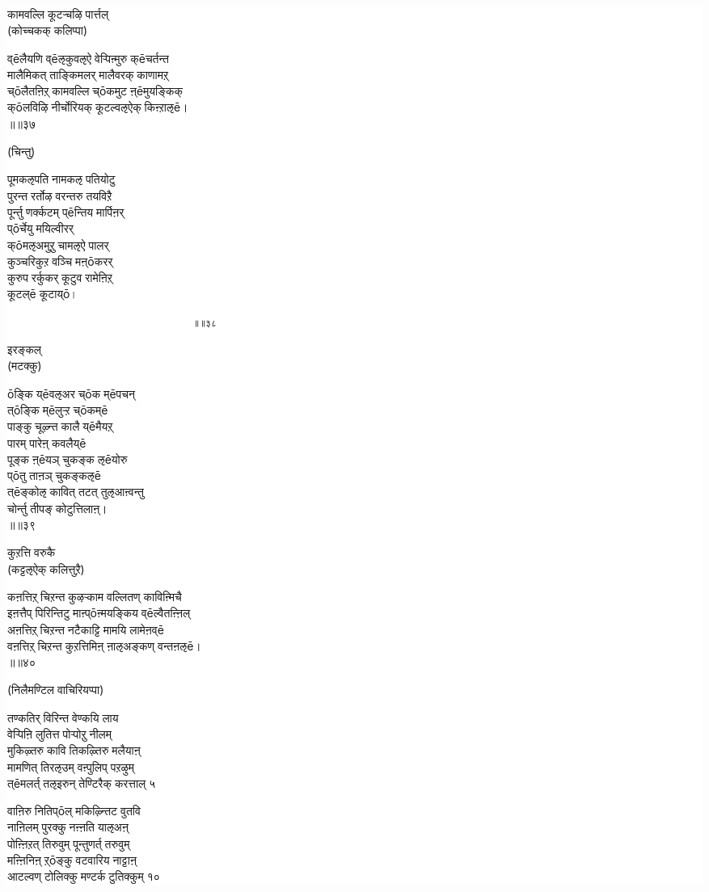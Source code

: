 कामवल्लि कूटऱ्चऴि पार्त्तल्  
(कोच्चकक् कलिप्पा)  
    
व्ēलैयणि व्ēऌकुवऌऐ वेऱ्पिऩ्मुरु क्ēचर्तन्त  
मालैमिकत् ताङ्किमलर् मालैवरक् काणामऱ्  
च्ōलैतऩिऱ् कामवल्लि च्ōकमुट ऩ्ēमुयङ्किक्  
क्ōलविऴि नीर्चोरियक् कूटल्वऌऐक् किऩ्ऱाऌē।                                                               
            ॥॥३७  
    
(चिन्तु)  
    
पूमकऌपति नामकऌ पतियोटु  
                              पुरन्त रर्तोऴ वरन्तरु तयविऱै  
पूर्न्तु णर्क्कटम् प्ēन्तिय मार्पिऩर्  
                              प्ōर्चेयु मयिल्वीरर्  
क्ōमऌअमुऱु चामऌऐ पालर्  
                              कुञ्चरिकुऱ वञ्चि मऩ्ōकरर्  
कुरुप रर्कुकर् कूटुव रामेऩिऱ्  
                              कूटल्ē कूटाय्ō।                                                                 
    
                                    ॥॥३८  
    
इरङ्कल्  
(मटक्कु)  
    
ōङ्कि य्ēवऌअर च्ōक म्ēपचन्  
                              त्ōङ्कि म्ēलुऱ्ऱ च्ōकम्ē  
पाङ्कु चूऴ्न्त कालै य्ēमैयऱ्  
                              पारम् पारेऩ् कवलैय्ē  
पूङ्क ऩ्ēयञ् चुकङ्क ऌēयोरु  
                              प्ōतु ताऩञ् चुकङ्कऌē  
त्ēङ्कोऌ कावित् तटत् तुऌआऩ्वन्तु  
                              चोर्न्तु तीपङ् कोटुत्तिलाऩ्।                                                      
                                                                                  ॥॥३९  
    
कुऱत्ति वरुकै   
(कट्टऌऐक् कलित्तुऱै)  
    
कऩत्तिऱ् चिऱन्त कुऴऱ्काम वल्लितण् काविऩ्मिचै  
इऩत्तैप् पिरिन्तिटु माऩ्प्ōऩ्मयङ्किय व्ēल्वैतऩ्ऩिल्  
अऩत्तिऱ् चिऱन्त नटैकाट्टि मामयि लामेऩव्ē  
वऩत्तिऱ् चिऱन्त कुऱत्तिमिऩ् ऩाऌअङ्कण् वन्तऩऌē।                                                       
 ॥॥४०  
    
(निलैमण्टिल वाचिरियप्पा)  
    
तण्कतिर् विरिन्त वेण्कयि लाय  
वेऱ्पिऩि लुतित्त पोऱ्पोऱु नीलम्  
मुकिऴ्तरु कावि तिकऴ्तिरु मलैयाऩ्  
मामणित् तिरऌउम् वऩ्पुलिप् पऱऴुम्  
त्ēमलर्त् तऌइरुन् तेण्टिरैक् करत्ताल् ५  
    
वाऩिरु नितिप्ōल् मकिऴ्न्तिट वुतवि  
नाऩिलम् पुरक्कु नऩ्ऩति याऌअऩ्  
पोऩ्ऩिऱत् तिरुवुम् पून्तुणर्त् तरुवुम्  
मऩ्ऩिनिऩ् ऱ्ōङ्कु वटवारिय नाट्टाऩ्  
आटल्वण् टोलिक्कु मण्टर्क टुतिक्कुम् १०  
    